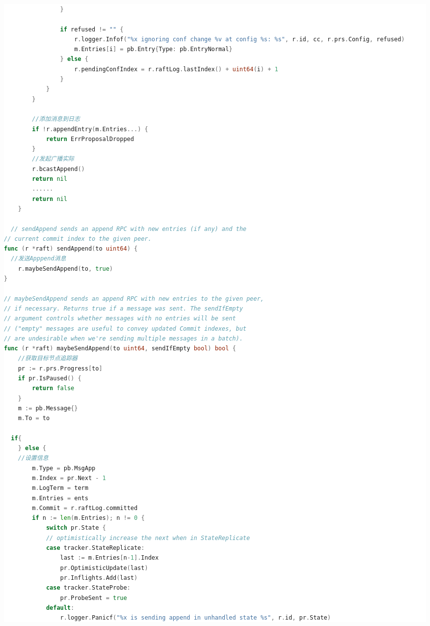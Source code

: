 ```go
				}

				if refused != "" {
					r.logger.Infof("%x ignoring conf change %v at config %s: %s", r.id, cc, r.prs.Config, refused)
					m.Entries[i] = pb.Entry{Type: pb.EntryNormal}
				} else {
					r.pendingConfIndex = r.raftLog.lastIndex() + uint64(i) + 1
				}
			}
		}

		//添加消息到日志
		if !r.appendEntry(m.Entries...) {
			return ErrProposalDropped
		}
		//发起广播实际
		r.bcastAppend()
		return nil
		......
		return nil
	}
  
  // sendAppend sends an append RPC with new entries (if any) and the
// current commit index to the given peer.
func (r *raft) sendAppend(to uint64) {
  //发送Apppend消息
	r.maybeSendAppend(to, true)
}
  
// maybeSendAppend sends an append RPC with new entries to the given peer,
// if necessary. Returns true if a message was sent. The sendIfEmpty
// argument controls whether messages with no entries will be sent
// ("empty" messages are useful to convey updated Commit indexes, but
// are undesirable when we're sending multiple messages in a batch).
func (r *raft) maybeSendAppend(to uint64, sendIfEmpty bool) bool {
	//获取目标节点追踪器 
	pr := r.prs.Progress[to]
	if pr.IsPaused() {
		return false
	}
	m := pb.Message{}
	m.To = to

  if{
	} else {
    //设置信息
		m.Type = pb.MsgApp
		m.Index = pr.Next - 1
		m.LogTerm = term
		m.Entries = ents
		m.Commit = r.raftLog.committed
		if n := len(m.Entries); n != 0 {
			switch pr.State {
			// optimistically increase the next when in StateReplicate
			case tracker.StateReplicate:
				last := m.Entries[n-1].Index
				pr.OptimisticUpdate(last)
				pr.Inflights.Add(last)
			case tracker.StateProbe:
				pr.ProbeSent = true
			default:
				r.logger.Panicf("%x is sending append in unhandled state %s", r.id, pr.State)
```